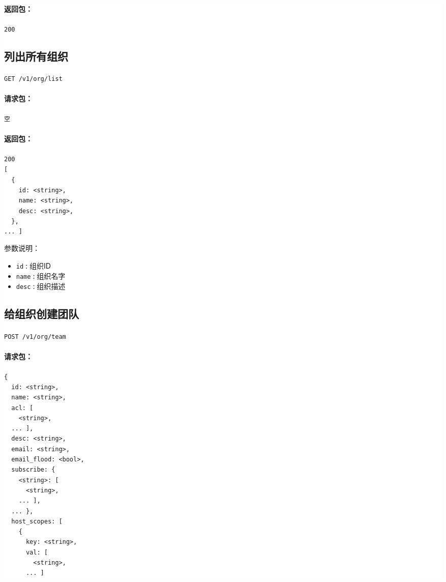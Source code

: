 
#### 返回包：
```
200

```




## 列出所有组织
```
GET /v1/org/list
```

#### 请求包：
```
空
```



#### 返回包：
```
200
[
  {
    id: <string>,
    name: <string>,
    desc: <string>,
  },
... ]
```


参数说明：
* `id` : 组织ID
* `name` : 组织名字
* `desc` : 组织描述



## 给组织创建团队
```
POST /v1/org/team
```

#### 请求包：
```
{
  id: <string>,
  name: <string>,
  acl: [
    <string>,
  ... ],
  desc: <string>,
  email: <string>,
  email_flood: <bool>,
  subscribe: {
    <string>: [
      <string>,
    ... ],
  ... },
  host_scopes: [
    {
      key: <string>,
      val: [
        <string>,
      ... ]
```